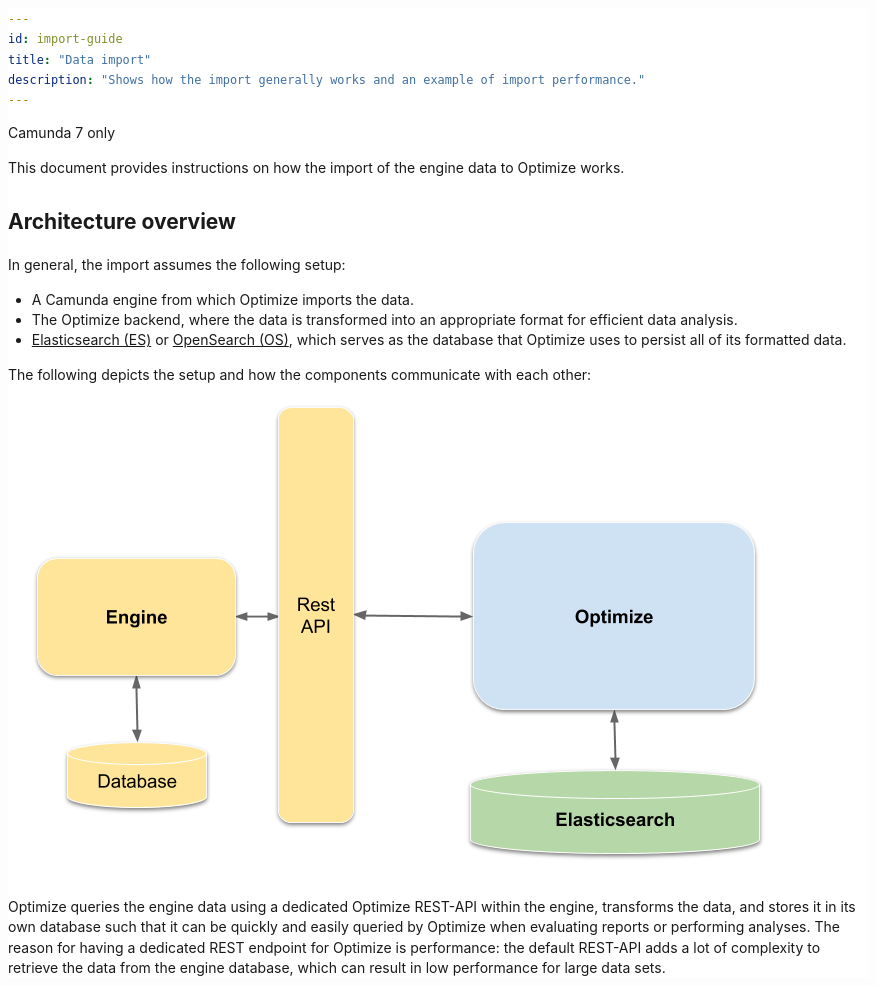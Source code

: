 ```yaml
---
id: import-guide
title: "Data import"
description: "Shows how the import generally works and an example of import performance."
---
```


<span class="badge badge--platform">Camunda 7 only</span>

This document provides instructions on how the import of the engine data to Optimize works.

## Architecture overview

In general, the import assumes the following setup:

- A Camunda engine from which Optimize imports the data.
- The Optimize backend, where the data is transformed into an appropriate format for efficient data analysis.
- [Elasticsearch (ES)](https://www.elastic.co/guide/index.html) or [OpenSearch (OS)](https://opensearch.org/), which serves as the database that Optimize uses to persist all of its formatted data.

The following depicts the setup and how the components communicate with each other:

![Optimize Import Structure](img/Optimize-Structure.png)

Optimize queries the engine data using a dedicated Optimize REST-API within the engine, transforms the data, and stores it in its own database such that it can be quickly and easily queried by Optimize when evaluating reports or performing analyses. The reason for having a dedicated REST endpoint for Optimize is performance: the default REST-API adds a lot of complexity to retrieve the data from the engine database, which can result in low performance for large data sets.
